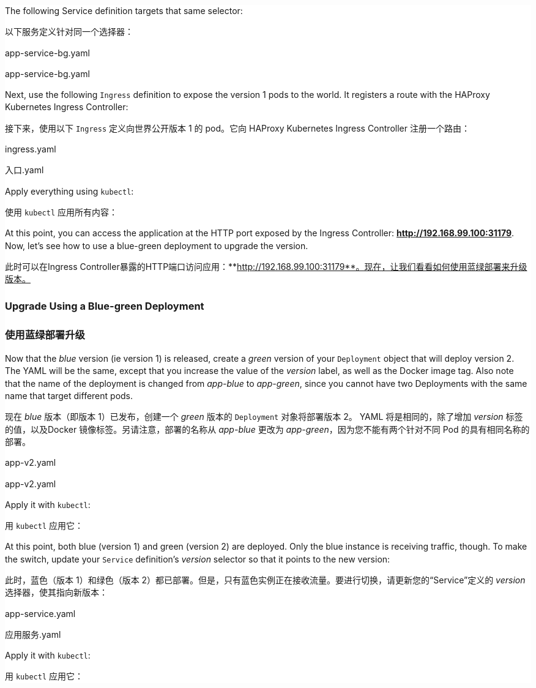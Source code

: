 The following Service definition targets that same selector:

以下服务定义针对同一个选择器：

app-service-bg.yaml

app-service-bg.yaml

Next, use the following `Ingress` definition to expose the version 1 pods to the world. It registers a route with the HAProxy Kubernetes Ingress Controller:

接下来，使用以下 `Ingress` 定义向世界公开版本 1 的 pod。它向 HAProxy Kubernetes Ingress Controller 注册一个路由：

ingress.yaml

入口.yaml

Apply everything using `kubectl`: 

使用 `kubectl` 应用所有内容：

At this point, you can access the application at the HTTP port exposed by the Ingress Controller: **http://192.168.99.100:31179**. Now, let’s see how to use a blue-green deployment to upgrade the version.

此时可以在Ingress Controller暴露的HTTP端口访问应用：**http://192.168.99.100:31179**。现在，让我们看看如何使用蓝绿部署来升级版本。

### Upgrade Using a Blue-green Deployment

### 使用蓝绿部署升级

Now that the _blue_ version (ie version 1) is released, create a _green_ version of your `Deployment` object that will deploy version 2. The YAML will be the same, except that you increase the value of the _version_ label, as well as the Docker image tag. Also note that the name of the deployment is changed from _app-blue_ to _app-green_, since you cannot have two Deployments with the same name that target different pods.

现在 _blue_ 版本（即版本 1）已发布，创建一个 _green_ 版本的 `Deployment` 对象将部署版本 2。 YAML 将是相同的，除了增加 _version_ 标签的值，以及Docker 镜像标签。另请注意，部署的名称从 _app-blue_ 更改为 _app-green_，因为您不能有两个针对不同 Pod 的具有相同名称的部署。

app-v2.yaml

app-v2.yaml

Apply it with `kubectl`:

用 `kubectl` 应用它：

At this point, both blue (version 1) and green (version 2) are deployed. Only the blue instance is receiving traffic, though. To make the switch, update your `Service` definition’s _version_ selector so that it points to the new version:

此时，蓝色（版本 1）和绿色（版本 2）都已部署。但是，只有蓝色实例正在接收流量。要进行切换，请更新您的“Service”定义的 _version_ 选择器，使其指向新版本：

app-service.yaml

应用服务.yaml

Apply it with `kubectl`:

用 `kubectl` 应用它：
